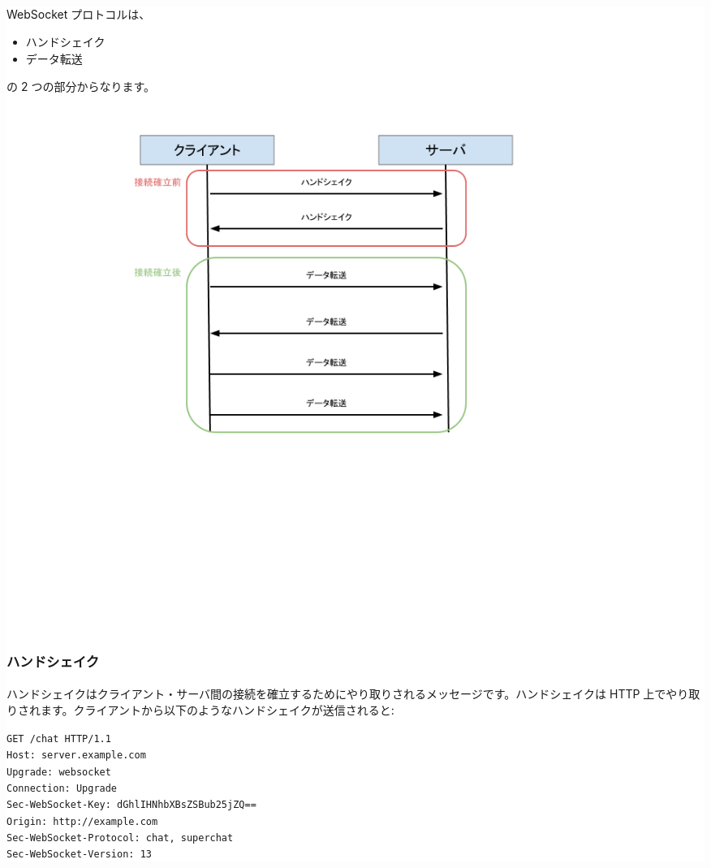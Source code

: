 WebSocket プロトコルは、

* ハンドシェイク
* データ転送

の 2 つの部分からなります。

![WebSocket シーケンスイメージ](./websocket-desc.png)

### ハンドシェイク

ハンドシェイクはクライアント・サーバ間の接続を確立するためにやり取りされるメッセージです。ハンドシェイクは HTTP 上でやり取りされます。クライアントから以下のようなハンドシェイクが送信されると:

    GET /chat HTTP/1.1
    Host: server.example.com
    Upgrade: websocket
    Connection: Upgrade
    Sec-WebSocket-Key: dGhlIHNhbXBsZSBub25jZQ==
    Origin: http://example.com
    Sec-WebSocket-Protocol: chat, superchat
    Sec-WebSocket-Version: 13
